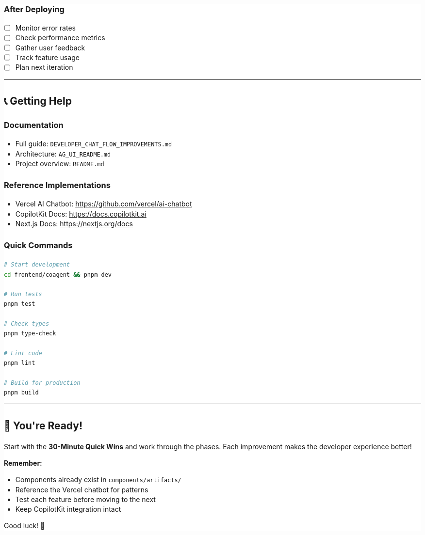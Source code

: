 ### After Deploying

- [ ] Monitor error rates
- [ ] Check performance metrics
- [ ] Gather user feedback
- [ ] Track feature usage
- [ ] Plan next iteration

---

## 📞 Getting Help

### Documentation
- Full guide: `DEVELOPER_CHAT_FLOW_IMPROVEMENTS.md`
- Architecture: `AG_UI_README.md`
- Project overview: `README.md`

### Reference Implementations
- Vercel AI Chatbot: https://github.com/vercel/ai-chatbot
- CopilotKit Docs: https://docs.copilotkit.ai
- Next.js Docs: https://nextjs.org/docs

### Quick Commands
```bash
# Start development
cd frontend/coagent && pnpm dev

# Run tests
pnpm test

# Check types
pnpm type-check

# Lint code
pnpm lint

# Build for production
pnpm build
```

---

## 🎉 You're Ready!

Start with the **30-Minute Quick Wins** and work through the phases. Each improvement makes the developer experience better!

**Remember:**
- Components already exist in `components/artifacts/`
- Reference the Vercel chatbot for patterns
- Test each feature before moving to the next
- Keep CopilotKit integration intact

Good luck! 🚀